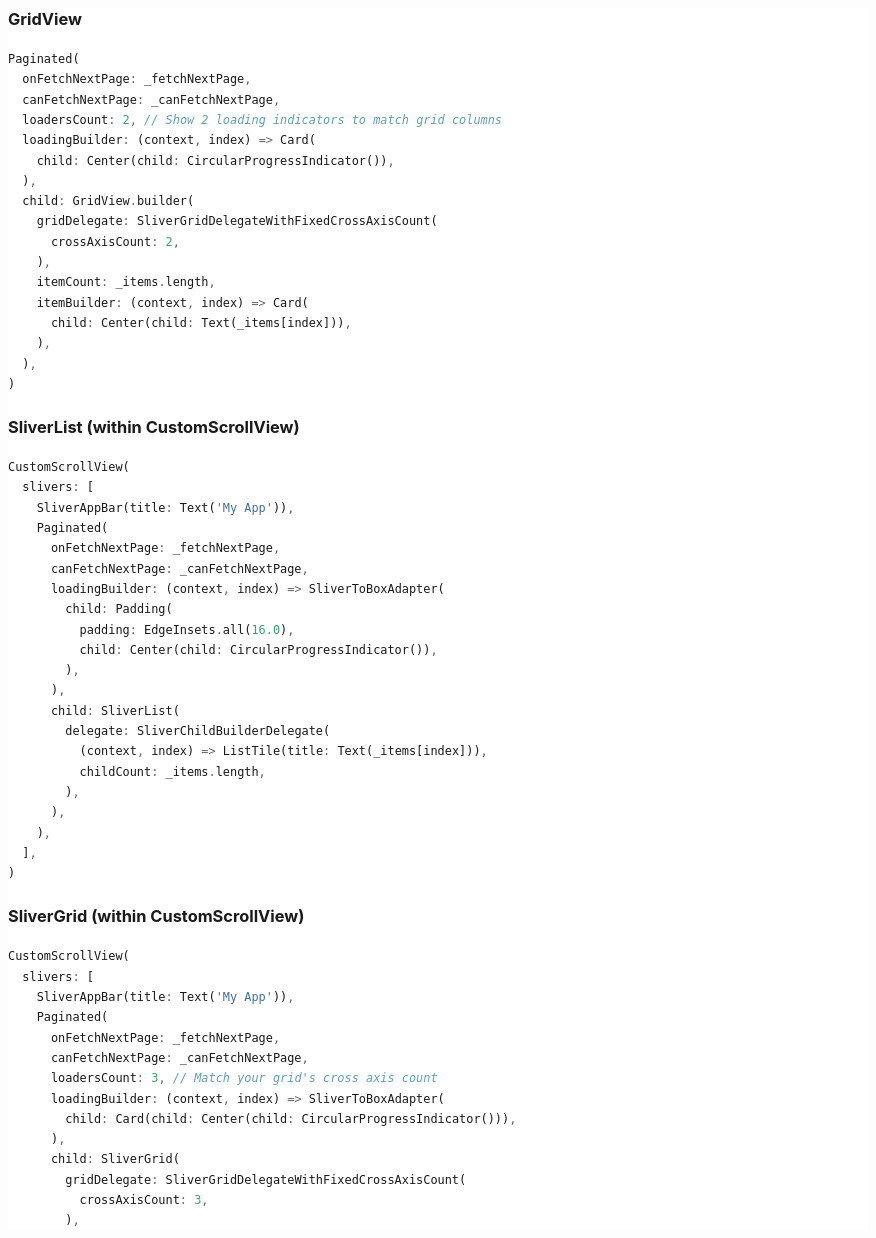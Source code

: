### GridView

```dart
Paginated(
  onFetchNextPage: _fetchNextPage,
  canFetchNextPage: _canFetchNextPage,
  loadersCount: 2, // Show 2 loading indicators to match grid columns
  loadingBuilder: (context, index) => Card(
    child: Center(child: CircularProgressIndicator()),
  ),
  child: GridView.builder(
    gridDelegate: SliverGridDelegateWithFixedCrossAxisCount(
      crossAxisCount: 2,
    ),
    itemCount: _items.length,
    itemBuilder: (context, index) => Card(
      child: Center(child: Text(_items[index])),
    ),
  ),
)
```

### SliverList (within CustomScrollView)

```dart
CustomScrollView(
  slivers: [
    SliverAppBar(title: Text('My App')),
    Paginated(
      onFetchNextPage: _fetchNextPage,
      canFetchNextPage: _canFetchNextPage,
      loadingBuilder: (context, index) => SliverToBoxAdapter(
        child: Padding(
          padding: EdgeInsets.all(16.0),
          child: Center(child: CircularProgressIndicator()),
        ),
      ),
      child: SliverList(
        delegate: SliverChildBuilderDelegate(
          (context, index) => ListTile(title: Text(_items[index])),
          childCount: _items.length,
        ),
      ),
    ),
  ],
)
```

### SliverGrid (within CustomScrollView)

```dart
CustomScrollView(
  slivers: [
    SliverAppBar(title: Text('My App')),
    Paginated(
      onFetchNextPage: _fetchNextPage,
      canFetchNextPage: _canFetchNextPage,
      loadersCount: 3, // Match your grid's cross axis count
      loadingBuilder: (context, index) => SliverToBoxAdapter(
        child: Card(child: Center(child: CircularProgressIndicator())),
      ),
      child: SliverGrid(
        gridDelegate: SliverGridDelegateWithFixedCrossAxisCount(
          crossAxisCount: 3,
        ),
```